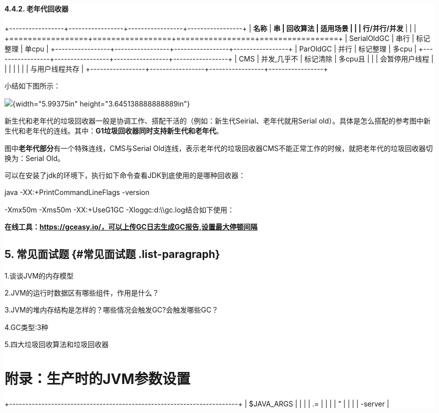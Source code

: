 #### 4.4.2. 老年代回收器

+-----------------+-----------------+-----------------+-----------------+
| **名称**        | **串            | **回收算法**    | **适用场景**    |
|                 | 行/并行/并发**  |                 |                 |
+=================+=================+=================+=================+
| SerialOldGC     | 串行            | 标记整理        | 单cpu           |
+-----------------+-----------------+-----------------+-----------------+
| ParOldGC        | 并行            | 标记整理        | 多cpu           |
+-----------------+-----------------+-----------------+-----------------+
| CMS             | 并发,几乎不     | 标记清除        | 多cpu且         |
|                 | 会暂停用户线程  |                 |                 |
|                 |                 |                 | 与用户线程共存  |
+-----------------+-----------------+-----------------+-----------------+

小结如下图所示：

![](./images/media/image44.png){width="5.99375in"
height="3.645138888888889in"}

新生代和老年代的垃圾回收器一般是协调工作、搭配干活的（例如：新生代Seirial、老年代就用Serial
old）。具体是怎么搭配的参考图中新生代和老年代的连线。其中：**G1垃圾回收器同时支持新生代和老年代**。

图中**老年代部分**有一个特殊连线，CMS与Serial
Old连线，表示老年代的垃圾回收器CMS不能正常工作的时候，就把老年代的垃圾回收器切换为：Serial
Old。

可以在安装了jdk的环境下，执行如下命令查看JDK到底使用的是哪种回收器：

java -XX:+PrintCommandLineFlags -version

-Xmx50m -Xms50m -XX:+UseG1GC -Xloggc:d:\\\\gc.log结合如下使用：

**在线工具：https://gceasy.io/，可以上传GC日志生成GC报告,设置最大停顿间隔**

## 5. 常见面试题 {#常见面试题 .list-paragraph}

1.谈谈JVM的内存模型

2.JVM的运行时数据区有哪些组件，作用是什么？

3.JVM的堆内存结构是怎样的？哪些情况会触发GC?会触发哪些GC？

4.GC类型:3种

5.四大垃圾回收算法和垃圾回收器

# 附录：生产时的JVM参数设置

+-----------------------------------------------------------------------+
| \$JAVA_ARGS                                                           |
|                                                                       |
| .=                                                                    |
|                                                                       |
| \"                                                                    |
|                                                                       |
| -server                                                               |